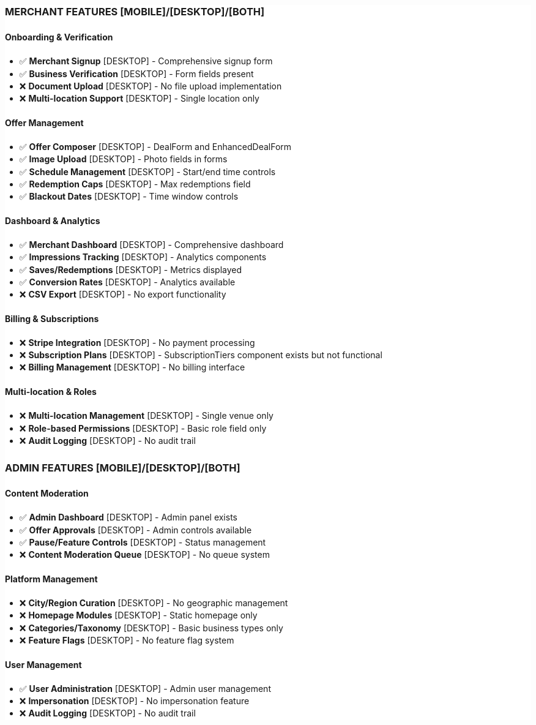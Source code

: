 ### **MERCHANT FEATURES** [MOBILE]/[DESKTOP]/[BOTH]

#### **Onboarding & Verification**
- ✅ **Merchant Signup** [DESKTOP] - Comprehensive signup form
- ✅ **Business Verification** [DESKTOP] - Form fields present
- ❌ **Document Upload** [DESKTOP] - No file upload implementation
- ❌ **Multi-location Support** [DESKTOP] - Single location only

#### **Offer Management**
- ✅ **Offer Composer** [DESKTOP] - DealForm and EnhancedDealForm
- ✅ **Image Upload** [DESKTOP] - Photo fields in forms
- ✅ **Schedule Management** [DESKTOP] - Start/end time controls
- ✅ **Redemption Caps** [DESKTOP] - Max redemptions field
- ✅ **Blackout Dates** [DESKTOP] - Time window controls

#### **Dashboard & Analytics**
- ✅ **Merchant Dashboard** [DESKTOP] - Comprehensive dashboard
- ✅ **Impressions Tracking** [DESKTOP] - Analytics components
- ✅ **Saves/Redemptions** [DESKTOP] - Metrics displayed
- ✅ **Conversion Rates** [DESKTOP] - Analytics available
- ❌ **CSV Export** [DESKTOP] - No export functionality

#### **Billing & Subscriptions**
- ❌ **Stripe Integration** [DESKTOP] - No payment processing
- ❌ **Subscription Plans** [DESKTOP] - SubscriptionTiers component exists but not functional
- ❌ **Billing Management** [DESKTOP] - No billing interface

#### **Multi-location & Roles**
- ❌ **Multi-location Management** [DESKTOP] - Single venue only
- ❌ **Role-based Permissions** [DESKTOP] - Basic role field only
- ❌ **Audit Logging** [DESKTOP] - No audit trail

### **ADMIN FEATURES** [MOBILE]/[DESKTOP]/[BOTH]

#### **Content Moderation**
- ✅ **Admin Dashboard** [DESKTOP] - Admin panel exists
- ✅ **Offer Approvals** [DESKTOP] - Admin controls available
- ✅ **Pause/Feature Controls** [DESKTOP] - Status management
- ❌ **Content Moderation Queue** [DESKTOP] - No queue system

#### **Platform Management**
- ❌ **City/Region Curation** [DESKTOP] - No geographic management
- ❌ **Homepage Modules** [DESKTOP] - Static homepage only
- ❌ **Categories/Taxonomy** [DESKTOP] - Basic business types only
- ❌ **Feature Flags** [DESKTOP] - No feature flag system

#### **User Management**
- ✅ **User Administration** [DESKTOP] - Admin user management
- ❌ **Impersonation** [DESKTOP] - No impersonation feature
- ❌ **Audit Logging** [DESKTOP] - No audit trail
